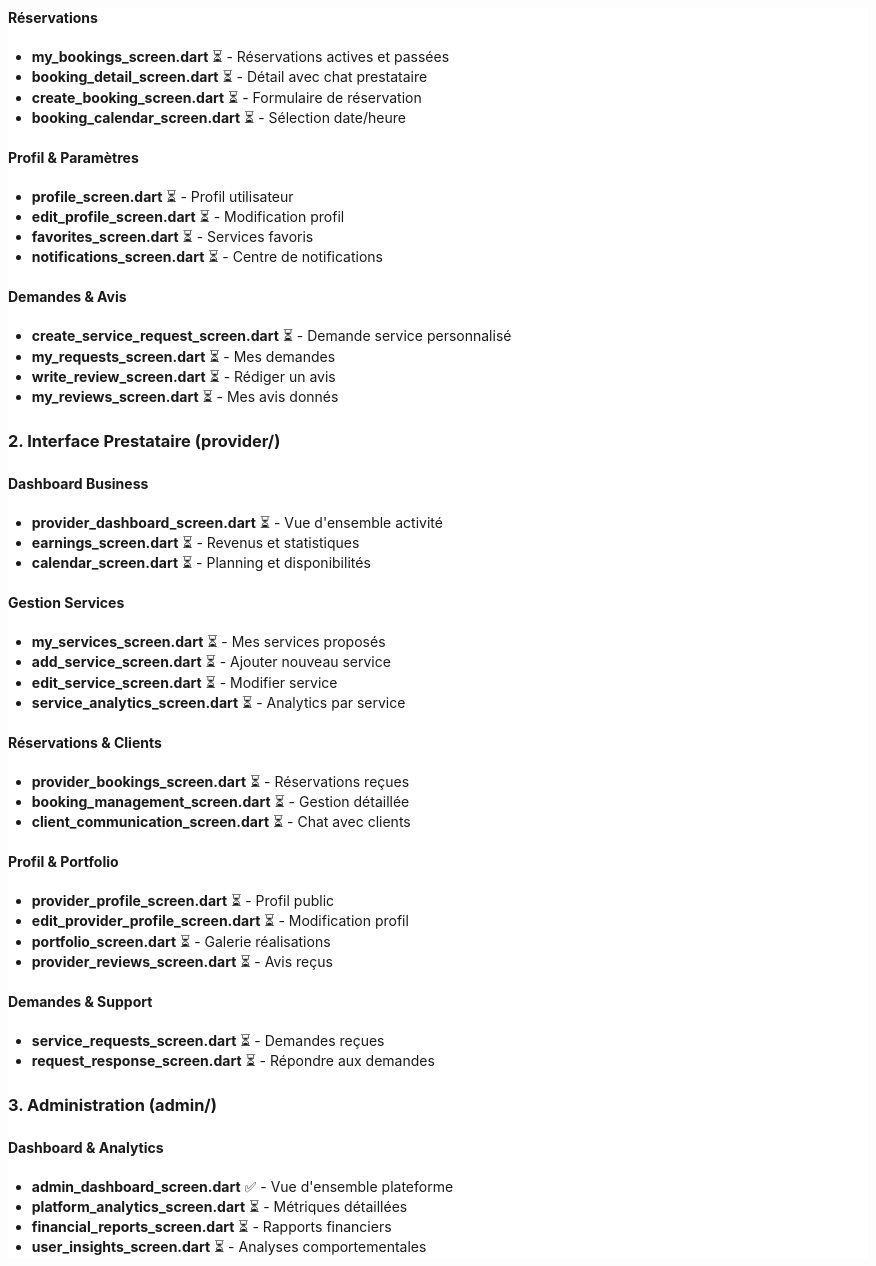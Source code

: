 #### Réservations
- **my_bookings_screen.dart** ⏳ - Réservations actives et passées
- **booking_detail_screen.dart** ⏳ - Détail avec chat prestataire
- **create_booking_screen.dart** ⏳ - Formulaire de réservation
- **booking_calendar_screen.dart** ⏳ - Sélection date/heure

#### Profil & Paramètres
- **profile_screen.dart** ⏳ - Profil utilisateur
- **edit_profile_screen.dart** ⏳ - Modification profil
- **favorites_screen.dart** ⏳ - Services favoris
- **notifications_screen.dart** ⏳ - Centre de notifications

#### Demandes & Avis
- **create_service_request_screen.dart** ⏳ - Demande service personnalisé
- **my_requests_screen.dart** ⏳ - Mes demandes
- **write_review_screen.dart** ⏳ - Rédiger un avis
- **my_reviews_screen.dart** ⏳ - Mes avis donnés

### **2. Interface Prestataire (provider/)**

#### Dashboard Business
- **provider_dashboard_screen.dart** ⏳ - Vue d'ensemble activité
- **earnings_screen.dart** ⏳ - Revenus et statistiques
- **calendar_screen.dart** ⏳ - Planning et disponibilités

#### Gestion Services
- **my_services_screen.dart** ⏳ - Mes services proposés
- **add_service_screen.dart** ⏳ - Ajouter nouveau service
- **edit_service_screen.dart** ⏳ - Modifier service
- **service_analytics_screen.dart** ⏳ - Analytics par service

#### Réservations & Clients
- **provider_bookings_screen.dart** ⏳ - Réservations reçues
- **booking_management_screen.dart** ⏳ - Gestion détaillée
- **client_communication_screen.dart** ⏳ - Chat avec clients

#### Profil & Portfolio
- **provider_profile_screen.dart** ⏳ - Profil public
- **edit_provider_profile_screen.dart** ⏳ - Modification profil
- **portfolio_screen.dart** ⏳ - Galerie réalisations
- **provider_reviews_screen.dart** ⏳ - Avis reçus

#### Demandes & Support
- **service_requests_screen.dart** ⏳ - Demandes reçues
- **request_response_screen.dart** ⏳ - Répondre aux demandes

### **3. Administration (admin/)**

#### Dashboard & Analytics
- **admin_dashboard_screen.dart** ✅ - Vue d'ensemble plateforme
- **platform_analytics_screen.dart** ⏳ - Métriques détaillées
- **financial_reports_screen.dart** ⏳ - Rapports financiers
- **user_insights_screen.dart** ⏳ - Analyses comportementales
